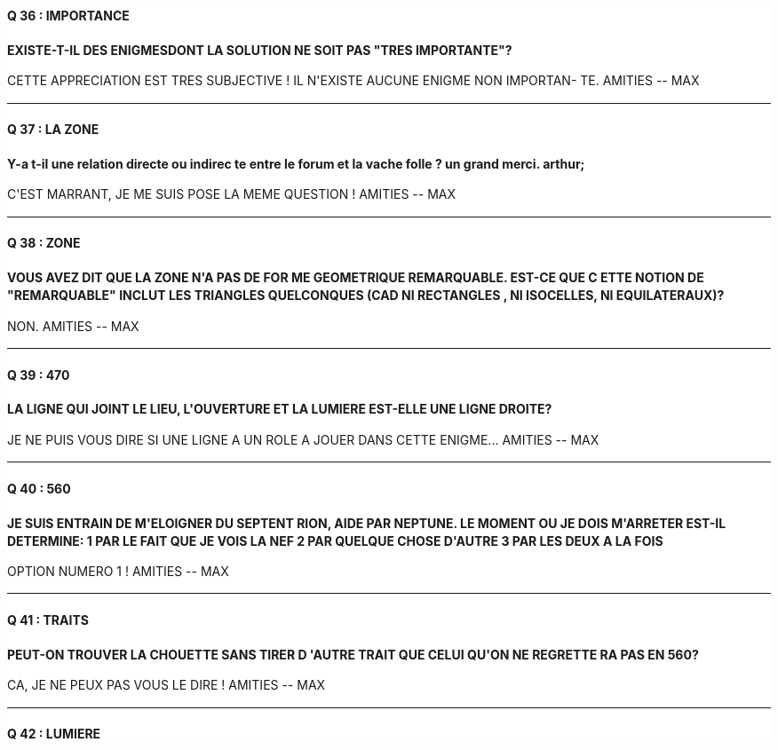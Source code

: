 
#### Q 36 : IMPORTANCE

**EXISTE-T-IL DES ENIGMESDONT LA SOLUTION  NE SOIT PAS "TRES IMPORTANTE"?**

CETTE APPRECIATION EST TRES SUBJECTIVE ! IL N'EXISTE AUCUNE ENIGME NON IMPORTAN- TE. AMITIES -- MAX

---

#### Q 37 : LA ZONE

**Y-a t-il une relation directe ou indirec te entre le forum et la vache folle ?  un grand merci. arthur;**

C'EST MARRANT, JE ME SUIS POSE LA MEME QUESTION ! AMITIES -- MAX

---

#### Q 38 : ZONE

**VOUS AVEZ DIT QUE LA ZONE N'A PAS DE FOR ME
GEOMETRIQUE REMARQUABLE. EST-CE QUE C ETTE NOTION DE "REMARQUABLE"
INCLUT LES  TRIANGLES QUELCONQUES (CAD NI RECTANGLES , NI ISOCELLES, NI
EQUILATERAUX)?**

NON.  AMITIES -- MAX

---

#### Q 39 : 470

**LA LIGNE QUI JOINT LE LIEU, L'OUVERTURE  ET LA LUMIERE EST-ELLE UNE LIGNE DROITE?**

JE NE PUIS VOUS DIRE SI UNE LIGNE A UN ROLE A JOUER DANS CETTE ENIGME... AMITIES -- MAX

---

#### Q 40 : 560

**JE SUIS ENTRAIN DE M'ELOIGNER DU SEPTENT RION, AIDE
PAR NEPTUNE. LE MOMENT OU JE  DOIS M'ARRETER EST-IL DETERMINE: 1 PAR LE
FAIT QUE JE VOIS LA NEF 2 PAR QUELQUE CHOSE D'AUTRE 3 PAR LES DEUX A LA
FOIS**

OPTION NUMERO 1 ! AMITIES -- MAX

---

#### Q 41 : TRAITS

**PEUT-ON TROUVER LA CHOUETTE SANS TIRER D 'AUTRE TRAIT QUE CELUI QU'ON NE REGRETTE RA PAS EN 560?**

CA, JE NE PEUX PAS VOUS LE DIRE ! AMITIES -- MAX

---

#### Q 42 : LUMIERE
